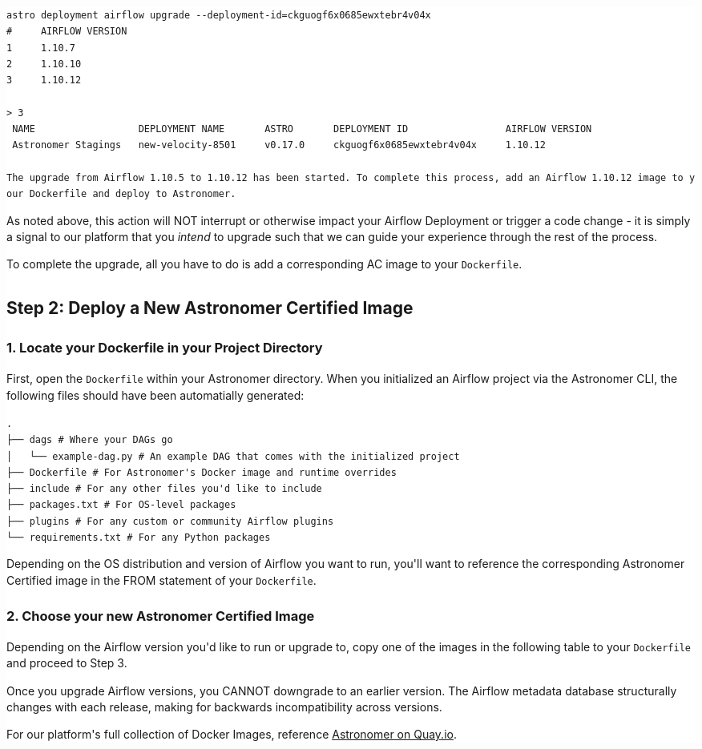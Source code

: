 ```
astro deployment airflow upgrade --deployment-id=ckguogf6x0685ewxtebr4v04x
#     AIRFLOW VERSION
1     1.10.7
2     1.10.10
3     1.10.12

> 3
 NAME                  DEPLOYMENT NAME       ASTRO       DEPLOYMENT ID                 AIRFLOW VERSION
 Astronomer Stagings   new-velocity-8501     v0.17.0     ckguogf6x0685ewxtebr4v04x     1.10.12

The upgrade from Airflow 1.10.5 to 1.10.12 has been started. To complete this process, add an Airflow 1.10.12 image to your Dockerfile and deploy to Astronomer.
```

As noted above, this action will NOT interrupt or otherwise impact your Airflow Deployment or trigger a code change - it is simply a signal to our platform that you _intend_ to upgrade such that we can guide your experience through the rest of the process.

To complete the upgrade, all you have to do is add a corresponding AC image to your `Dockerfile`.

## Step 2: Deploy a New Astronomer Certified Image

### 1. Locate your Dockerfile in your Project Directory

First, open the `Dockerfile` within your Astronomer directory. When you initialized an Airflow project via the Astronomer CLI, the following files should have been automatially generated:

```
.
├── dags # Where your DAGs go
│   └── example-dag.py # An example DAG that comes with the initialized project
├── Dockerfile # For Astronomer's Docker image and runtime overrides
├── include # For any other files you'd like to include
├── packages.txt # For OS-level packages
├── plugins # For any custom or community Airflow plugins
└── requirements.txt # For any Python packages
```

Depending on the OS distribution and version of Airflow you want to run, you'll want to reference the corresponding Astronomer Certified image in the FROM statement of your `Dockerfile`.

### 2. Choose your new Astronomer Certified Image



Depending on the Airflow version you'd like to run or upgrade to, copy one of the images in the following table to your `Dockerfile` and proceed to Step 3.

Once you upgrade Airflow versions, you CANNOT downgrade to an earlier version. The Airflow metadata database structurally changes with each release, making for backwards incompatibility across versions.

For our platform's full collection of Docker Images, reference [Astronomer on Quay.io](https://quay.io/repository/astronomer/ap-airflow?tab=tags).
